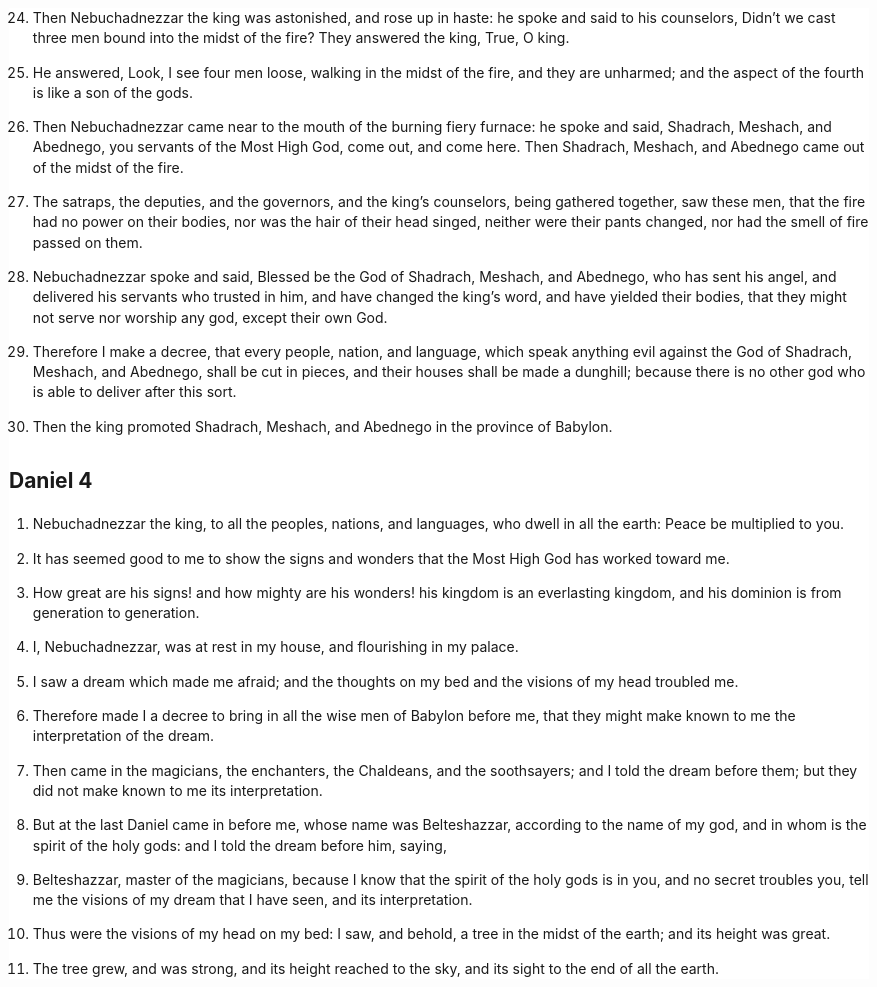 24. Then Nebuchadnezzar the king was astonished, and rose up in haste: he spoke and said to his counselors, Didn’t we cast three men bound into the midst of the fire? They answered the king, True, O king.

25. He answered, Look, I see four men loose, walking in the midst of the fire, and they are unharmed; and the aspect of the fourth is like a son of the gods.

26. Then Nebuchadnezzar came near to the mouth of the burning fiery furnace: he spoke and said, Shadrach, Meshach, and Abednego, you servants of the Most High God, come out, and come here. Then Shadrach, Meshach, and Abednego came out of the midst of the fire.

27. The satraps, the deputies, and the governors, and the king’s counselors, being gathered together, saw these men, that the fire had no power on their bodies, nor was the hair of their head singed, neither were their pants changed, nor had the smell of fire passed on them.

28. Nebuchadnezzar spoke and said, Blessed be the God of Shadrach, Meshach, and Abednego, who has sent his angel, and delivered his servants who trusted in him, and have changed the king’s word, and have yielded their bodies, that they might not serve nor worship any god, except their own God.

29. Therefore I make a decree, that every people, nation, and language, which speak anything evil against the God of Shadrach, Meshach, and Abednego, shall be cut in pieces, and their houses shall be made a dunghill; because there is no other god who is able to deliver after this sort.

30. Then the king promoted Shadrach, Meshach, and Abednego in the province of Babylon.   

## Daniel 4

1. Nebuchadnezzar the king, to all the peoples, nations, and languages, who dwell in all the earth: Peace be multiplied to you.

2. It has seemed good to me to show the signs and wonders that the Most High God has worked toward me.

3. How great are his signs! and how mighty are his wonders! his kingdom is an everlasting kingdom, and his dominion is from generation to generation.

4. I, Nebuchadnezzar, was at rest in my house, and flourishing in my palace.

5. I saw a dream which made me afraid; and the thoughts on my bed and the visions of my head troubled me.

6. Therefore made I a decree to bring in all the wise men of Babylon before me, that they might make known to me the interpretation of the dream.

7. Then came in the magicians, the enchanters, the Chaldeans, and the soothsayers; and I told the dream before them; but they did not make known to me its interpretation.

8. But at the last Daniel came in before me, whose name was Belteshazzar, according to the name of my god, and in whom is the spirit of the holy gods: and I told the dream before him, saying,

9. Belteshazzar, master of the magicians, because I know that the spirit of the holy gods is in you, and no secret troubles you, tell me the visions of my dream that I have seen, and its interpretation.

10. Thus were the visions of my head on my bed: I saw, and behold, a tree in the midst of the earth; and its height was great.

11. The tree grew, and was strong, and its height reached to the sky, and its sight to the end of all the earth.
